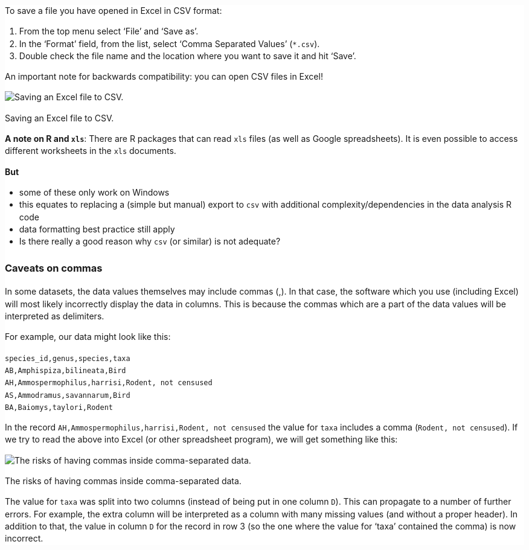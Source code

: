 To save a file you have opened in Excel in CSV format:

1.  From the top menu select ‘File’ and ‘Save as’.
2.  In the ‘Format’ field, from the list, select ‘Comma Separated
    Values’ (`*.csv`).
3.  Double check the file name and the location where you want to save
    it and hit ‘Save’.

An important note for backwards compatibility: you can open CSV files in
Excel!

<img src="../fig/excel-to-csv.png" alt="Saving an Excel file to CSV." width="70%" />
<p class="caption">
Saving an Excel file to CSV.
</p>

**A note on R and `xls`**: There are R packages that can read `xls`
files (as well as Google spreadsheets). It is even possible to access
different worksheets in the `xls` documents.

**But**

-   some of these only work on Windows
-   this equates to replacing a (simple but manual) export to `csv` with
    additional complexity/dependencies in the data analysis R code
-   data formatting best practice still apply
-   Is there really a good reason why `csv` (or similar) is not
    adequate?

### Caveats on commas

In some datasets, the data values themselves may include commas (,). In
that case, the software which you use (including Excel) will most likely
incorrectly display the data in columns. This is because the commas
which are a part of the data values will be interpreted as delimiters.

For example, our data might look like this:

    species_id,genus,species,taxa
    AB,Amphispiza,bilineata,Bird
    AH,Ammospermophilus,harrisi,Rodent, not censused
    AS,Ammodramus,savannarum,Bird
    BA,Baiomys,taylori,Rodent

In the record `AH,Ammospermophilus,harrisi,Rodent, not censused` the
value for `taxa` includes a comma (`Rodent, not censused`). If we try to
read the above into Excel (or other spreadsheet program), we will get
something like this:

<img src="../fig/csv-mistake.png" alt="The risks of having commas inside comma-separated data." width="80%" />
<p class="caption">
The risks of having commas inside comma-separated data.
</p>

The value for `taxa` was split into two columns (instead of being put in
one column `D`). This can propagate to a number of further errors. For
example, the extra column will be interpreted as a column with many
missing values (and without a proper header). In addition to that, the
value in column `D` for the record in row 3 (so the one where the value
for ‘taxa’ contained the comma) is now incorrect.
